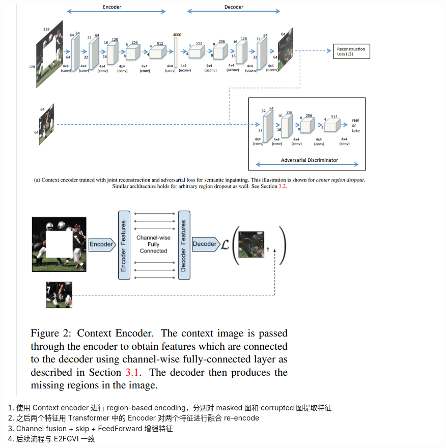   > <img src="docs/2023_09_Arxiv_Bitstream-corrupted-Video-Recovery_Note/ContextEncoder.png" alt="image-20231012155841398" style="zoom:67%;" />
  >
  > ![image-20231012160304496](docs/2023_09_Arxiv_Bitstream-corrupted-Video-Recovery_Note/ContexEncoder_sturecture.png)

  1. 使用 Context encoder 进行 region-based encoding，分别对 masked 图和 corrupted 图提取特征
  2. 之后两个特征用 Transformer 中的 Encoder 对两个特征进行融合 re-encode
  3. Channel fusion + skip + FeedForward 增强特征
  4. 后续流程与 E2FGVI 一致
